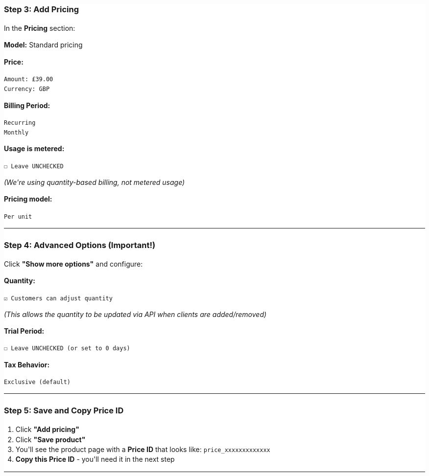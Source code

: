 
### Step 3: Add Pricing

In the **Pricing** section:

**Model:** Standard pricing

**Price:**
```
Amount: £39.00
Currency: GBP
```

**Billing Period:**
```
Recurring
Monthly
```

**Usage is metered:**
```
☐ Leave UNCHECKED
```
*(We're using quantity-based billing, not metered usage)*

**Pricing model:**
```
Per unit
```

---

### Step 4: Advanced Options (Important!)

Click **"Show more options"** and configure:

**Quantity:**
```
☑ Customers can adjust quantity
```
*(This allows the quantity to be updated via API when clients are added/removed)*

**Trial Period:**
```
☐ Leave UNCHECKED (or set to 0 days)
```

**Tax Behavior:**
```
Exclusive (default)
```

---

### Step 5: Save and Copy Price ID

1. Click **"Add pricing"**
2. Click **"Save product"**
3. You'll see the product page with a **Price ID** that looks like: `price_xxxxxxxxxxxxx`
4. **Copy this Price ID** - you'll need it in the next step

---